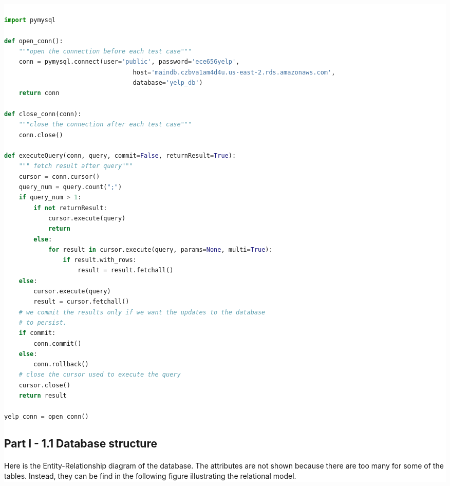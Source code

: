 ```python

import pymysql

def open_conn():
    """open the connection before each test case"""
    conn = pymysql.connect(user='public', password='ece656yelp',
                                   host='maindb.czbva1am4d4u.us-east-2.rds.amazonaws.com',
                                   database='yelp_db')
    return conn

def close_conn(conn):
    """close the connection after each test case"""
    conn.close()

def executeQuery(conn, query, commit=False, returnResult=True):
    """ fetch result after query"""
    cursor = conn.cursor()
    query_num = query.count(";")
    if query_num > 1:
        if not returnResult:
            cursor.execute(query)
            return
        else:
            for result in cursor.execute(query, params=None, multi=True):
                if result.with_rows:
                    result = result.fetchall()
    else:
        cursor.execute(query)
        result = cursor.fetchall()
    # we commit the results only if we want the updates to the database
    # to persist.
    if commit:
        conn.commit()
    else:
        conn.rollback()
    # close the cursor used to execute the query
    cursor.close()
    return result

yelp_conn = open_conn()
```

## Part I - 1.1 Database structure
Here is the Entity-Relationship diagram of the database. The attributes are not shown because there are too many for some of the tables. Instead, they can be find in the following figure illustrating the relational model.
<div style="text-align:center">